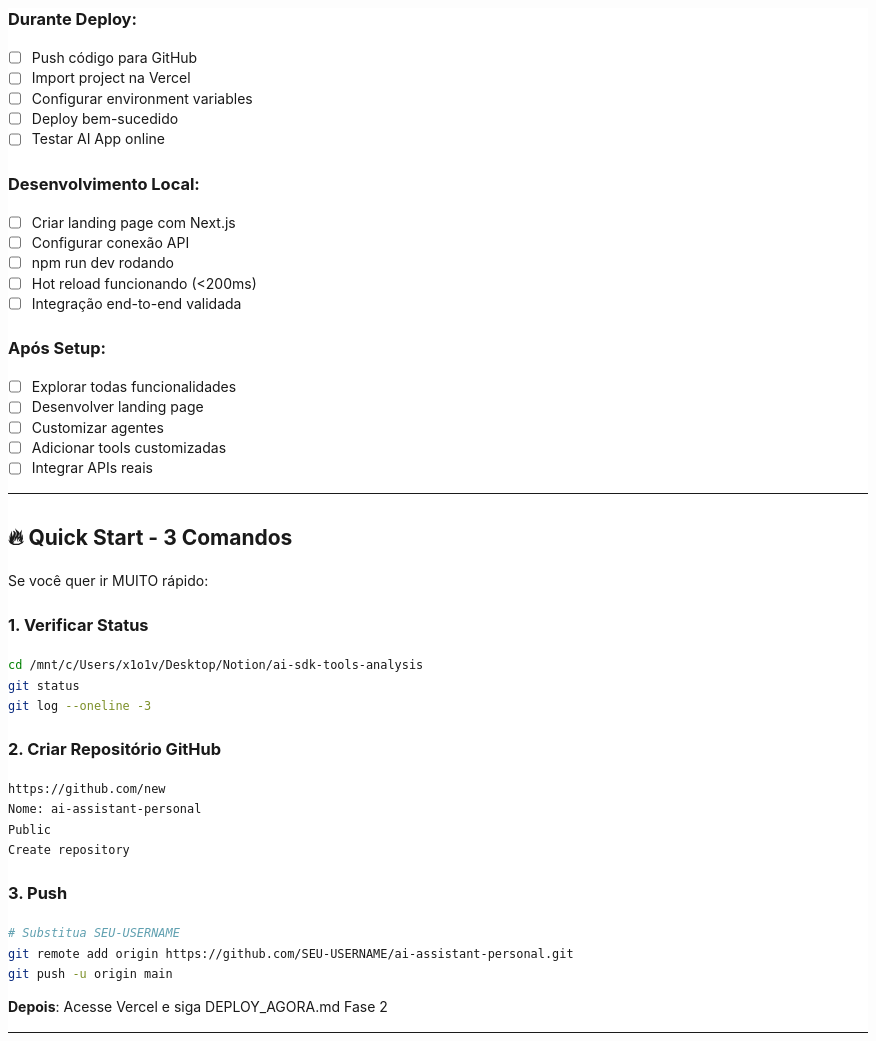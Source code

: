 ### Durante Deploy:
- [ ] Push código para GitHub
- [ ] Import project na Vercel
- [ ] Configurar environment variables
- [ ] Deploy bem-sucedido
- [ ] Testar AI App online

### Desenvolvimento Local:
- [ ] Criar landing page com Next.js
- [ ] Configurar conexão API
- [ ] npm run dev rodando
- [ ] Hot reload funcionando (<200ms)
- [ ] Integração end-to-end validada

### Após Setup:
- [ ] Explorar todas funcionalidades
- [ ] Desenvolver landing page
- [ ] Customizar agentes
- [ ] Adicionar tools customizadas
- [ ] Integrar APIs reais

---

## 🔥 Quick Start - 3 Comandos

Se você quer ir MUITO rápido:

### 1. Verificar Status
```bash
cd /mnt/c/Users/x1o1v/Desktop/Notion/ai-sdk-tools-analysis
git status
git log --oneline -3
```

### 2. Criar Repositório GitHub
```
https://github.com/new
Nome: ai-assistant-personal
Public
Create repository
```

### 3. Push
```bash
# Substitua SEU-USERNAME
git remote add origin https://github.com/SEU-USERNAME/ai-assistant-personal.git
git push -u origin main
```

**Depois**: Acesse Vercel e siga DEPLOY_AGORA.md Fase 2

---